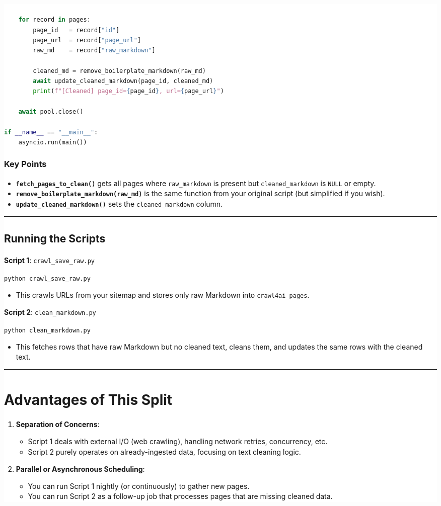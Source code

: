 ```python

    for record in pages:
        page_id   = record["id"]
        page_url  = record["page_url"]
        raw_md    = record["raw_markdown"]

        cleaned_md = remove_boilerplate_markdown(raw_md)
        await update_cleaned_markdown(page_id, cleaned_md)
        print(f"[Cleaned] page_id={page_id}, url={page_url}")

    await pool.close()

if __name__ == "__main__":
    asyncio.run(main())
```

### Key Points

- **`fetch_pages_to_clean()`** gets all pages where `raw_markdown` is present but `cleaned_markdown` is `NULL` or empty.
- **`remove_boilerplate_markdown(raw_md)`** is the same function from your original script (but simplified if you wish).
- **`update_cleaned_markdown()`** sets the `cleaned_markdown` column.

---

## Running the Scripts

**Script 1**: `crawl_save_raw.py`

```bash
python crawl_save_raw.py
```

- This crawls URLs from your sitemap and stores only raw Markdown into `crawl4ai_pages`.

**Script 2**: `clean_markdown.py`

```bash
python clean_markdown.py
```

- This fetches rows that have raw Markdown but no cleaned text, cleans them, and updates the same rows with the cleaned text.

---

# Advantages of This Split

1. **Separation of Concerns**:
   - Script 1 deals with external I/O (web crawling), handling network retries, concurrency, etc.
   - Script 2 purely operates on already-ingested data, focusing on text cleaning logic.

2. **Parallel or Asynchronous Scheduling**:
   - You can run Script 1 nightly (or continuously) to gather new pages.
   - You can run Script 2 as a follow-up job that processes pages that are missing cleaned data.
